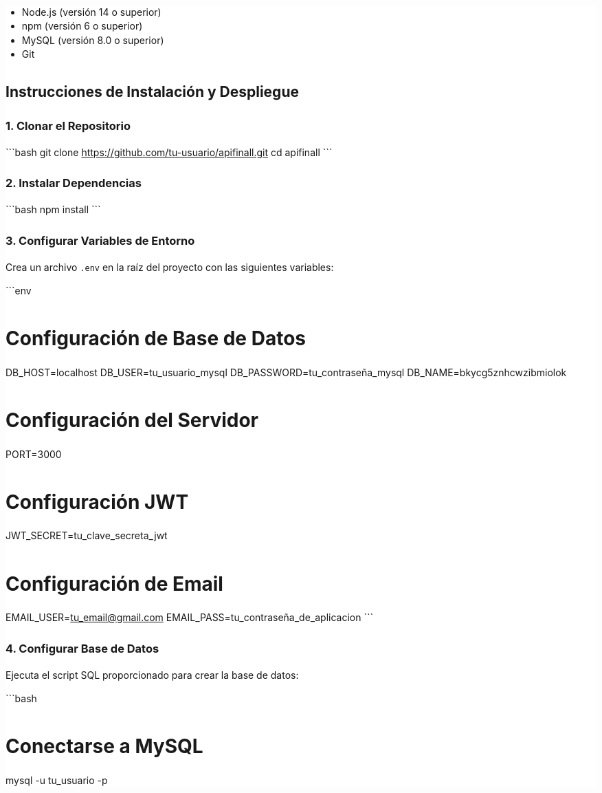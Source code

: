 - Node.js (versión 14 o superior)
- npm (versión 6 o superior)
- MySQL (versión 8.0 o superior)
- Git

## Instrucciones de Instalación y Despliegue

### 1. Clonar el Repositorio
\`\`\`bash
git clone https://github.com/tu-usuario/apifinall.git
cd apifinall
\`\`\`

### 2. Instalar Dependencias
\`\`\`bash
npm install
\`\`\`

### 3. Configurar Variables de Entorno
Crea un archivo `.env` en la raíz del proyecto con las siguientes variables:

\`\`\`env
# Configuración de Base de Datos
DB_HOST=localhost
DB_USER=tu_usuario_mysql
DB_PASSWORD=tu_contraseña_mysql
DB_NAME=bkycg5znhcwzibmiolok

# Configuración del Servidor
PORT=3000

# Configuración JWT
JWT_SECRET=tu_clave_secreta_jwt

# Configuración de Email
EMAIL_USER=tu_email@gmail.com
EMAIL_PASS=tu_contraseña_de_aplicacion
\`\`\`

### 4. Configurar Base de Datos
Ejecuta el script SQL proporcionado para crear la base de datos:

\`\`\`bash
# Conectarse a MySQL
mysql -u tu_usuario -p
